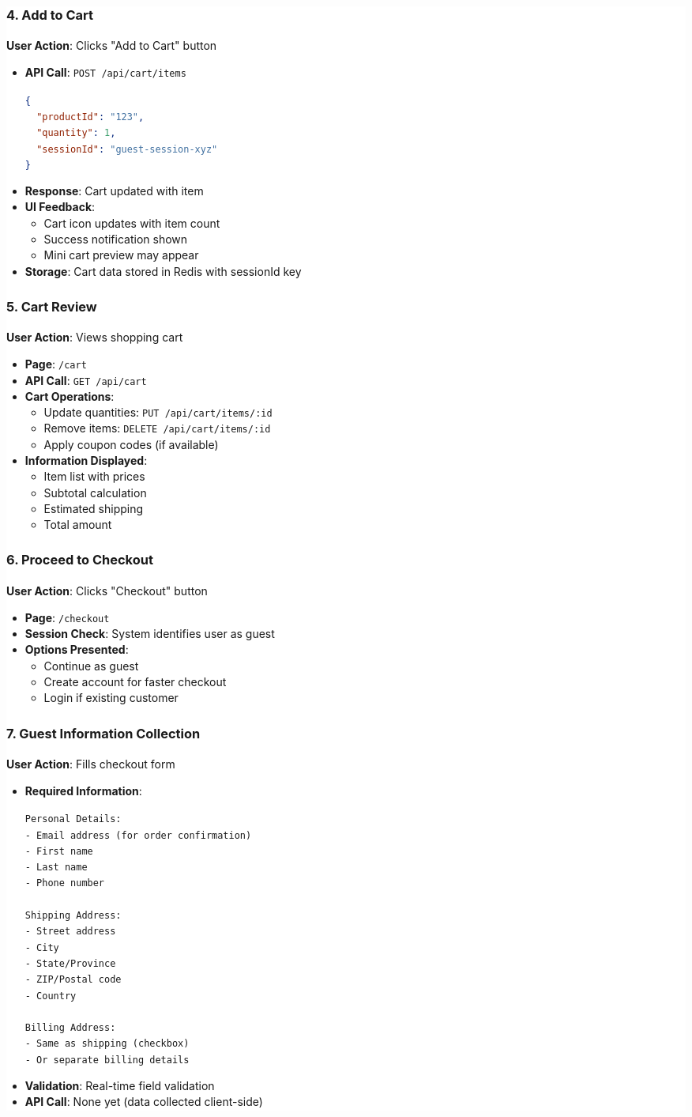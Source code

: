 ### 4. Add to Cart
**User Action**: Clicks "Add to Cart" button
- **API Call**: `POST /api/cart/items`
  ```json
  {
    "productId": "123",
    "quantity": 1,
    "sessionId": "guest-session-xyz"
  }
  ```
- **Response**: Cart updated with item
- **UI Feedback**: 
  - Cart icon updates with item count
  - Success notification shown
  - Mini cart preview may appear
- **Storage**: Cart data stored in Redis with sessionId key

### 5. Cart Review
**User Action**: Views shopping cart
- **Page**: `/cart`
- **API Call**: `GET /api/cart`
- **Cart Operations**:
  - Update quantities: `PUT /api/cart/items/:id`
  - Remove items: `DELETE /api/cart/items/:id`
  - Apply coupon codes (if available)
- **Information Displayed**:
  - Item list with prices
  - Subtotal calculation
  - Estimated shipping
  - Total amount

### 6. Proceed to Checkout
**User Action**: Clicks "Checkout" button
- **Page**: `/checkout`
- **Session Check**: System identifies user as guest
- **Options Presented**:
  - Continue as guest
  - Create account for faster checkout
  - Login if existing customer

### 7. Guest Information Collection
**User Action**: Fills checkout form
- **Required Information**:
  ```
  Personal Details:
  - Email address (for order confirmation)
  - First name
  - Last name
  - Phone number
  
  Shipping Address:
  - Street address
  - City
  - State/Province
  - ZIP/Postal code
  - Country
  
  Billing Address:
  - Same as shipping (checkbox)
  - Or separate billing details
  ```
- **Validation**: Real-time field validation
- **API Call**: None yet (data collected client-side)